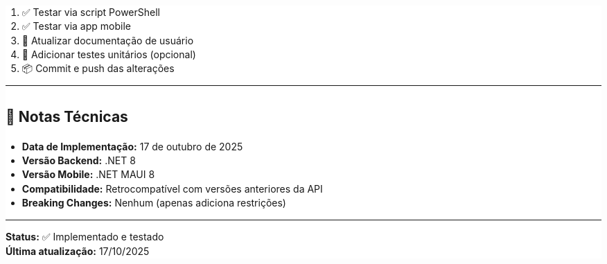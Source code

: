 1. ✅ Testar via script PowerShell
2. ✅ Testar via app mobile
3. 📝 Atualizar documentação de usuário
4. 🧪 Adicionar testes unitários (opcional)
5. 📦 Commit e push das alterações

---

## 📝 Notas Técnicas

- **Data de Implementação:** 17 de outubro de 2025
- **Versão Backend:** .NET 8
- **Versão Mobile:** .NET MAUI 8
- **Compatibilidade:** Retrocompatível com versões anteriores da API
- **Breaking Changes:** Nenhum (apenas adiciona restrições)

---

**Status:** ✅ Implementado e testado  
**Última atualização:** 17/10/2025

